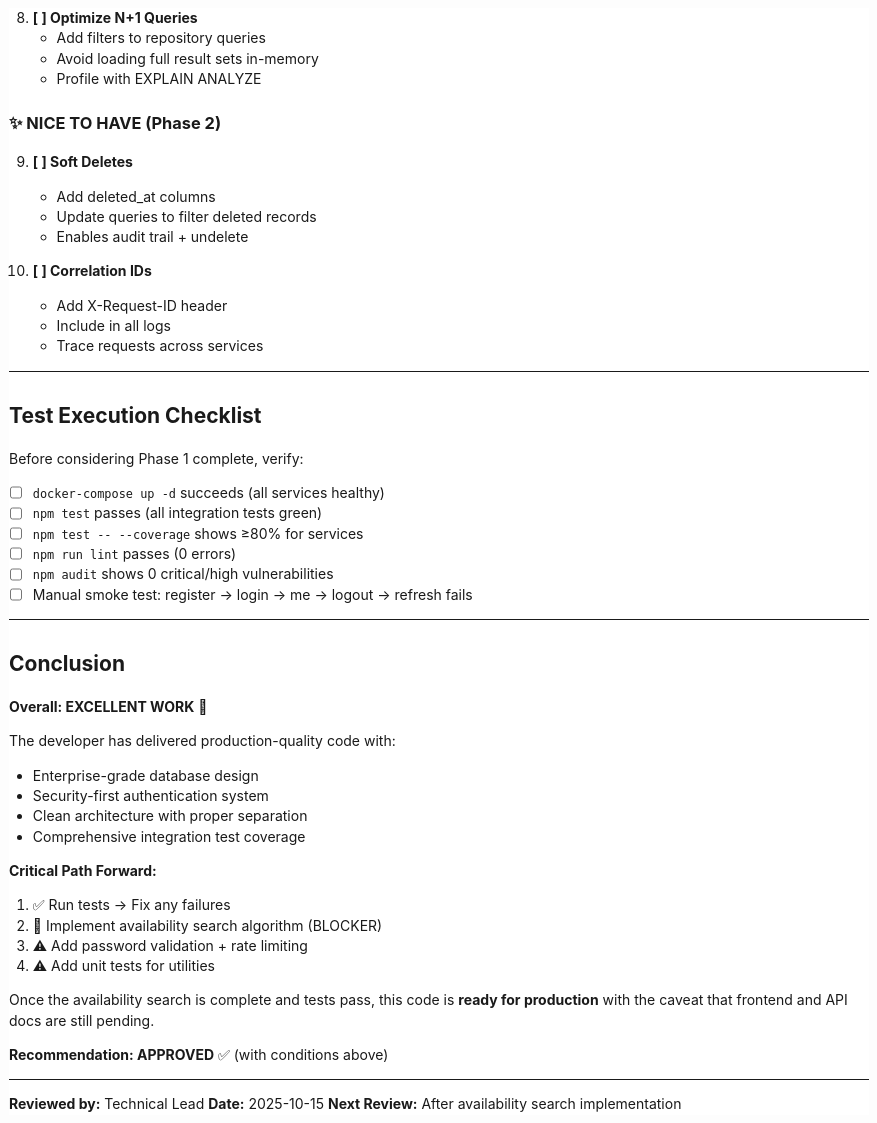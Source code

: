 8. **[ ] Optimize N+1 Queries**
   - Add filters to repository queries
   - Avoid loading full result sets in-memory
   - Profile with EXPLAIN ANALYZE

### ✨ NICE TO HAVE (Phase 2)

9. **[ ] Soft Deletes**
   - Add deleted_at columns
   - Update queries to filter deleted records
   - Enables audit trail + undelete

10. **[ ] Correlation IDs**
    - Add X-Request-ID header
    - Include in all logs
    - Trace requests across services

---

## Test Execution Checklist

Before considering Phase 1 complete, verify:

- [ ] `docker-compose up -d` succeeds (all services healthy)
- [ ] `npm test` passes (all integration tests green)
- [ ] `npm test -- --coverage` shows ≥80% for services
- [ ] `npm run lint` passes (0 errors)
- [ ] `npm audit` shows 0 critical/high vulnerabilities
- [ ] Manual smoke test: register → login → me → logout → refresh fails

---

## Conclusion

**Overall: EXCELLENT WORK** 🎉

The developer has delivered production-quality code with:
- Enterprise-grade database design
- Security-first authentication system
- Clean architecture with proper separation
- Comprehensive integration test coverage

**Critical Path Forward:**
1. ✅ Run tests → Fix any failures
2. 🚨 Implement availability search algorithm (BLOCKER)
3. ⚠️ Add password validation + rate limiting
4. ⚠️ Add unit tests for utilities

Once the availability search is complete and tests pass, this code is **ready for production** with the caveat that frontend and API docs are still pending.

**Recommendation: APPROVED** ✅ (with conditions above)

---

**Reviewed by:** Technical Lead
**Date:** 2025-10-15
**Next Review:** After availability search implementation
